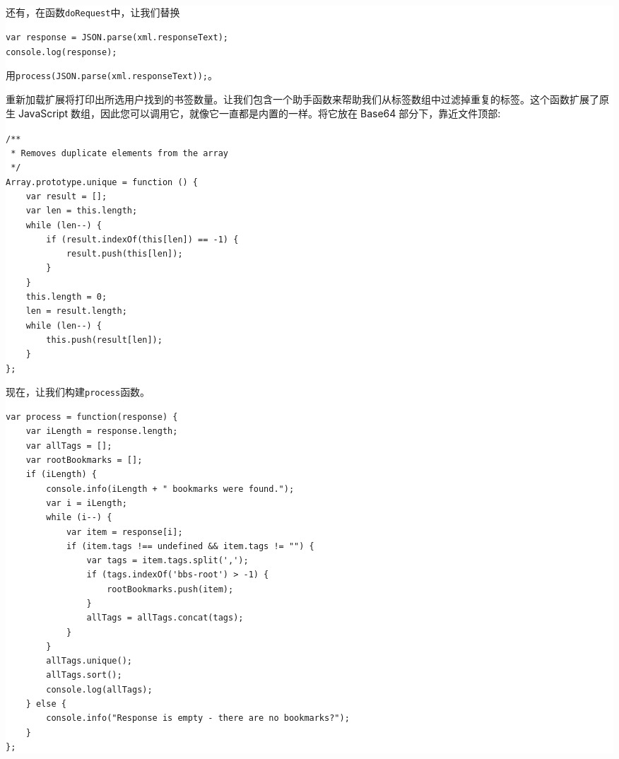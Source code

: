 还有，在函数`doRequest`中，让我们替换

```
var response = JSON.parse(xml.responseText);
console.log(response);
```

用`process(JSON.parse(xml.responseText));`。

重新加载扩展将打印出所选用户找到的书签数量。让我们包含一个助手函数来帮助我们从标签数组中过滤掉重复的标签。这个函数扩展了原生 JavaScript 数组，因此您可以调用它，就像它一直都是内置的一样。将它放在 Base64 部分下，靠近文件顶部:

```
/**
 * Removes duplicate elements from the array
 */
Array.prototype.unique = function () {
    var result = [];
    var len = this.length;
    while (len--) {
        if (result.indexOf(this[len]) == -1) {
            result.push(this[len]);
        }
    }
    this.length = 0;
    len = result.length;
    while (len--) {
        this.push(result[len]);
    }
};
```

现在，让我们构建`process`函数。

```
var process = function(response) {
    var iLength = response.length;
    var allTags = [];
    var rootBookmarks = [];
    if (iLength) {
        console.info(iLength + " bookmarks were found.");
        var i = iLength;
        while (i--) {
            var item = response[i];
            if (item.tags !== undefined && item.tags != "") {
                var tags = item.tags.split(',');
                if (tags.indexOf('bbs-root') > -1) {
                    rootBookmarks.push(item);
                }
                allTags = allTags.concat(tags);
            }
        }
        allTags.unique();
        allTags.sort();
        console.log(allTags);
    } else {
        console.info("Response is empty - there are no bookmarks?");
    }
};
```
